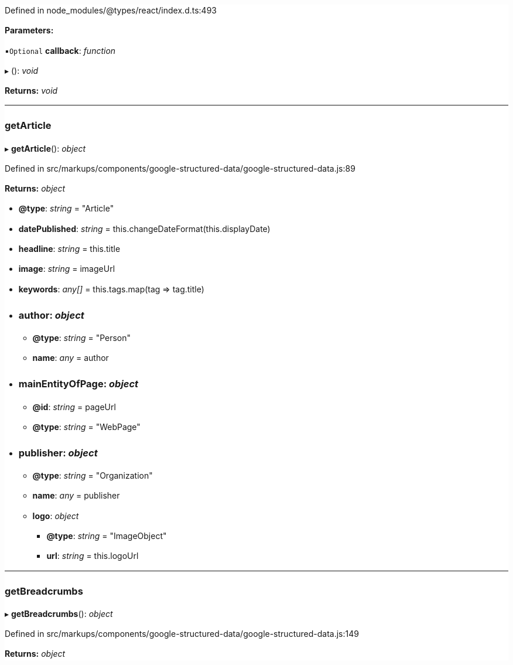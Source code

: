 Defined in node_modules/@types/react/index.d.ts:493

**Parameters:**

▪`Optional`  **callback**: *function*

▸ (): *void*

**Returns:** *void*

___

###  getArticle

▸ **getArticle**(): *object*

Defined in src/markups/components/google-structured-data/google-structured-data.js:89

**Returns:** *object*

* **@type**: *string* = "Article"

* **datePublished**: *string* = this.changeDateFormat(this.displayDate)

* **headline**: *string* = this.title

* **image**: *string* = imageUrl

* **keywords**: *any[]* = this.tags.map(tag => tag.title)

* ### **author**: *object*

  * **@type**: *string* = "Person"

  * **name**: *any* = author

* ### **mainEntityOfPage**: *object*

  * **@id**: *string* = pageUrl

  * **@type**: *string* = "WebPage"

* ### **publisher**: *object*

  * **@type**: *string* = "Organization"

  * **name**: *any* = publisher

  * **logo**: *object*

    * **@type**: *string* = "ImageObject"

    * **url**: *string* = this.logoUrl

___

###  getBreadcrumbs

▸ **getBreadcrumbs**(): *object*

Defined in src/markups/components/google-structured-data/google-structured-data.js:149

**Returns:** *object*
